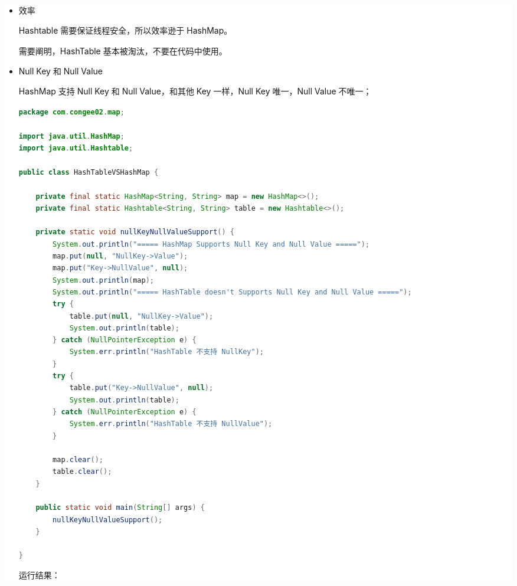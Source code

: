   

- 效率

  Hashtable 需要保证线程安全，所以效率逊于 HashMap。

  需要阐明，HashTable 基本被淘汰，不要在代码中使用。

- Null Key 和 Null Value

  HashMap 支持 Null Key 和 Null Value，和其他 Key 一样，Null Key 唯一，Null Value 不唯一；

  ```java
  package com.congee02.map;
  
  import java.util.HashMap;
  import java.util.Hashtable;
  
  public class HashTableVSHashMap {
  
      private final static HashMap<String, String> map = new HashMap<>();
      private final static Hashtable<String, String> table = new Hashtable<>();
  
      private static void nullKeyNullValueSupport() {
          System.out.println("===== HashMap Supports Null Key and Null Value =====");
          map.put(null, "NullKey->Value");
          map.put("Key->NullValue", null);
          System.out.println(map);
          System.out.println("===== HashTable doesn't Supports Null Key and Null Value =====");
          try {
              table.put(null, "NullKey->Value");
              System.out.println(table);
          } catch (NullPointerException e) {
              System.err.println("HashTable 不支持 NullKey");
          }
          try {
              table.put("Key->NullValue", null);
              System.out.println(table);
          } catch (NullPointerException e) {
              System.err.println("HashTable 不支持 NullValue");
          }
  
          map.clear();
          table.clear();
      }
  
      public static void main(String[] args) {
          nullKeyNullValueSupport();
      }
  
  }
  
  ```

  运行结果：
